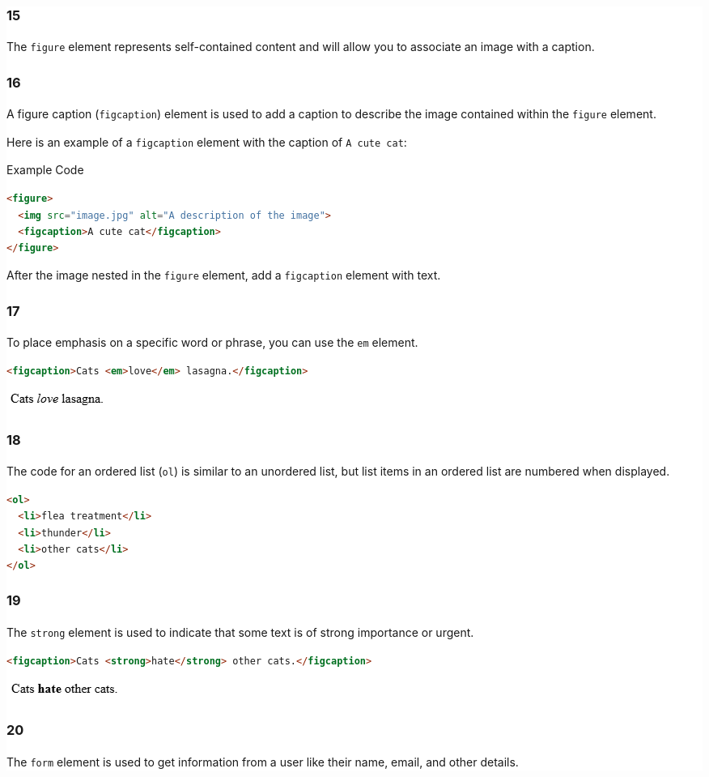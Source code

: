 ### 15
The `figure` element represents self-contained content and will allow you to associate an image with a caption.

### 16
A figure caption (`figcaption`) element is used to add a caption to describe the image contained within the `figure` element.

Here is an example of a `figcaption` element with the caption of `A cute cat`:

Example Code

```html
<figure>
  <img src="image.jpg" alt="A description of the image">
  <figcaption>A cute cat</figcaption>
</figure>
```

After the image nested in the `figure` element, add a `figcaption` element with text.

### 17
To place emphasis on a specific word or phrase, you can use the `em` element.
```html
<figcaption>Cats <em>love</em> lasagna.</figcaption>
```
![[em.png]](/Web%20Development/images/em.png)
### 18
The code for an ordered list (`ol`) is similar to an unordered list, but list items in an ordered list are numbered when displayed.
```html
<ol>
  <li>flea treatment</li>
  <li>thunder</li>
  <li>other cats</li>
</ol>
```

### 19
The `strong` element is used to indicate that some text is of strong importance or urgent.
```html
<figcaption>Cats <strong>hate</strong> other cats.</figcaption>
```
![[strong.png]](/Web%20Development/images/strong.png)

### 20
The `form` element is used to get information from a user like their name, email, and other details.
